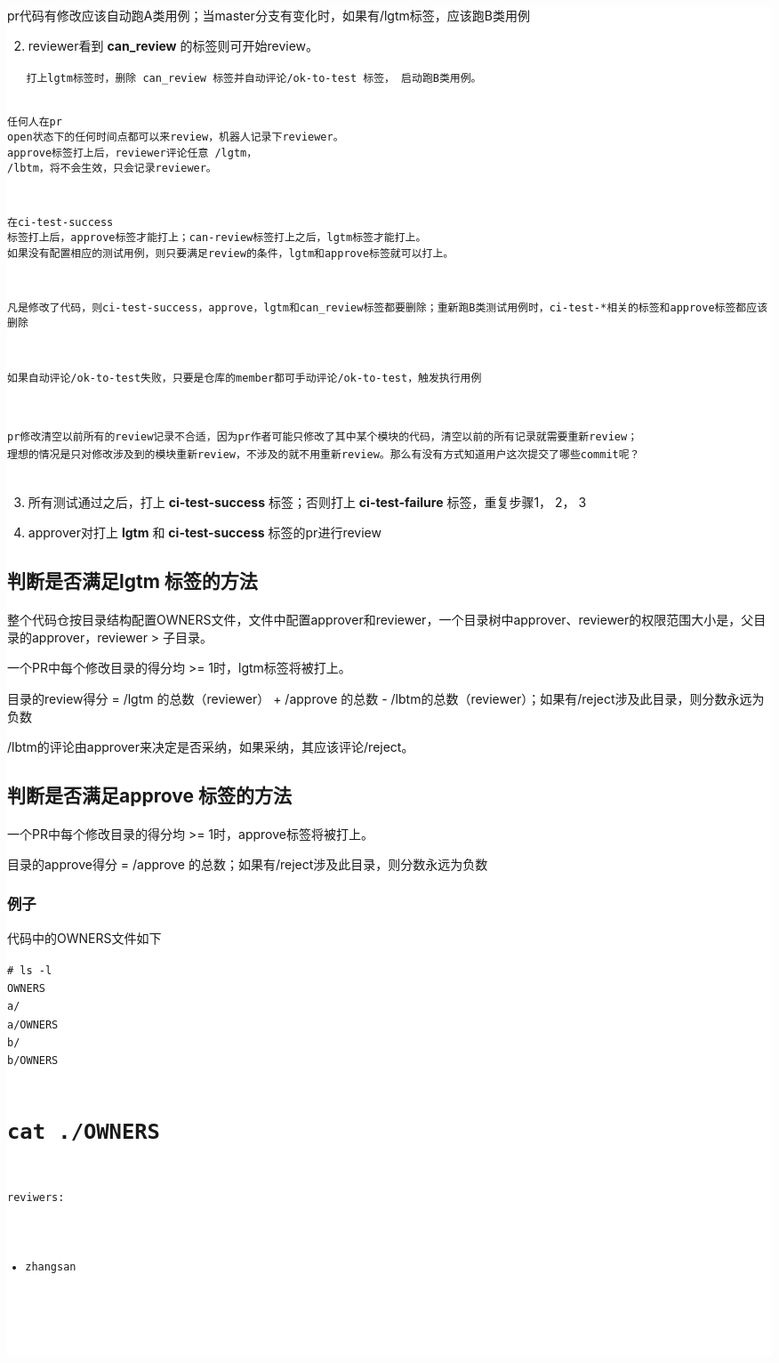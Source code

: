    
   pr代码有修改应该自动跑A类用例；当master分支有变化时，如果有/lgtm标签，应该跑B类用例
</code></pre>
<ol start="2">
<li>reviewer看到 <strong>can_review</strong> 的标签则可开始review。</li>
</ol>
<pre><code>   打上lgtm标签时，删除 can_review 标签并自动评论/ok-to-test 标签， 启动跑B类用例。

   任何人在pr open状态下的任何时间点都可以来review，机器人记录下reviewer。
   approve标签打上后，reviewer评论任意 /lgtm， /lbtm，将不会生效，只会记录reviewer。
      
   在ci-test-success 标签打上后，approve标签才能打上；can-review标签打上之后，lgtm标签才能打上。
   如果没有配置相应的测试用例，则只要满足review的条件，lgtm和approve标签就可以打上。
   
   凡是修改了代码，则ci-test-success，approve，lgtm和can_review标签都要删除；重新跑B类测试用例时，ci-test-*相关的标签和approve标签都应该删除
   
   如果自动评论/ok-to-test失败，只要是仓库的member都可手动评论/ok-to-test，触发执行用例

   pr修改清空以前所有的review记录不合适，因为pr作者可能只修改了其中某个模块的代码，清空以前的所有记录就需要重新review；
   理想的情况是只对修改涉及到的模块重新review，不涉及的就不用重新review。那么有没有方式知道用户这次提交了哪些commit呢？   
</code></pre>
<ol start="3">
<li>
<p>所有测试通过之后，打上 <strong>ci-test-success</strong> 标签；否则打上 <strong>ci-test-failure</strong> 标签，重复步骤1， 2， 3</p>
</li>
<li>
<p>approver对打上 <strong>lgtm</strong> 和 <strong>ci-test-success</strong> 标签的pr进行review</p>
</li>
</ol>
<h2 id="判断是否满足lgtm-标签的方法">判断是否满足lgtm 标签的方法</h2>
<p>整个代码仓按目录结构配置OWNERS文件，文件中配置approver和reviewer，一个目录树中approver、reviewer的权限范围大小是，父目录的approver，reviewer &gt; 子目录。</p>
<p>一个PR中每个修改目录的得分均 &gt;= 1时，lgtm标签将被打上。</p>
<p>目录的review得分 = /lgtm 的总数（reviewer） + /approve 的总数 - /lbtm的总数（reviewer）；如果有/reject涉及此目录，则分数永远为负数</p>
<p>/lbtm的评论由approver来决定是否采纳，如果采纳，其应该评论/reject。</p>
<h2 id="判断是否满足approve-标签的方法">判断是否满足approve 标签的方法</h2>
<p>一个PR中每个修改目录的得分均 &gt;= 1时，approve标签将被打上。</p>
<p>目录的approve得分 = /approve 的总数；如果有/reject涉及此目录，则分数永远为负数</p>
<h3 id="例子">例子</h3>
<p>代码中的OWNERS文件如下</p>
<pre><code># ls -l
OWNERS
a/
a/OWNERS
b/
b/OWNERS

# cat ./OWNERS
reviwers:
- zhangsan
